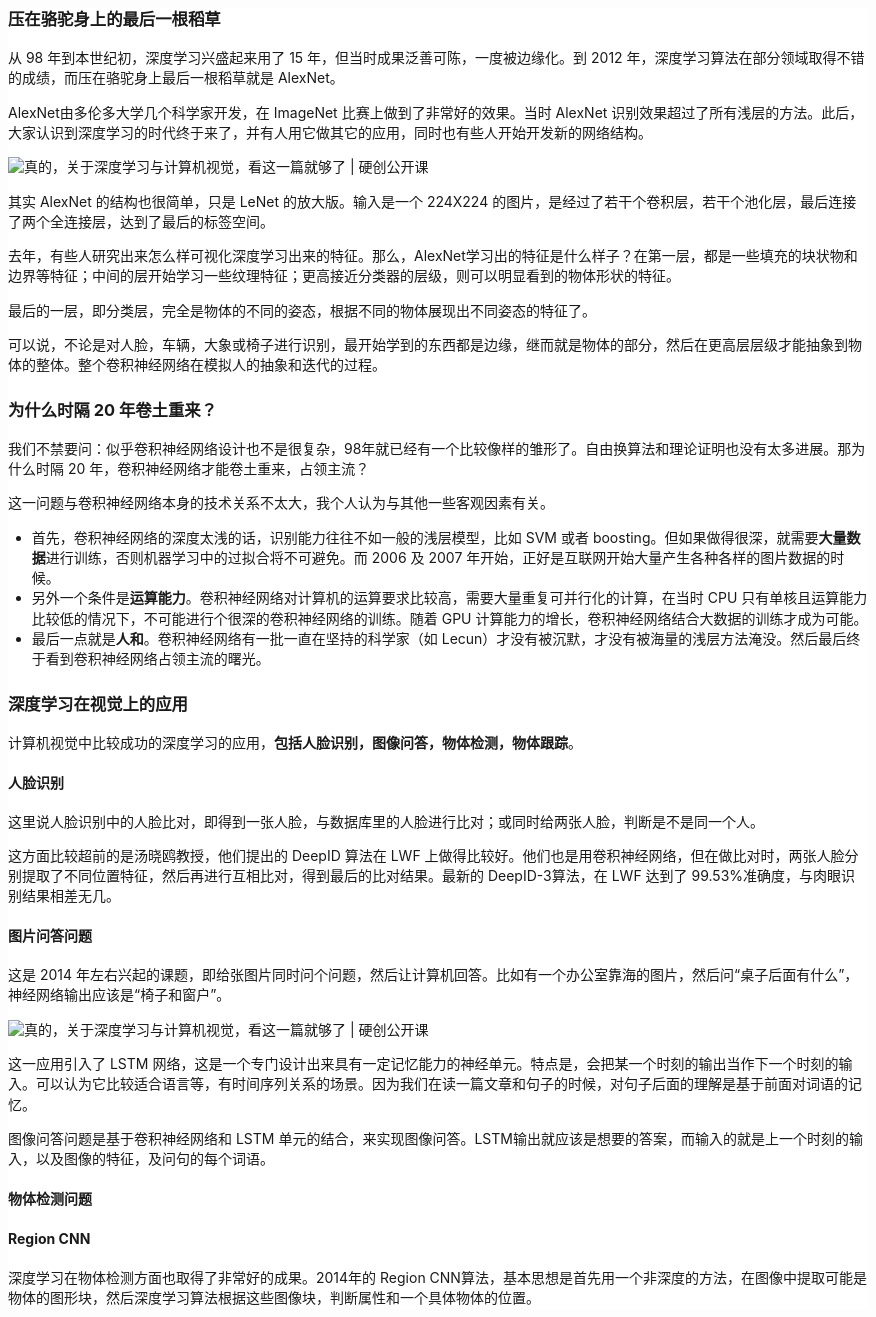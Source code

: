 ### 压在骆驼身上的最后一根稻草

从 98 年到本世纪初，深度学习兴盛起来用了 15 年，但当时成果泛善可陈，一度被边缘化。到 2012 年，深度学习算法在部分领域取得不错的成绩，而压在骆驼身上最后一根稻草就是 AlexNet。

AlexNet由多伦多大学几个科学家开发，在 ImageNet 比赛上做到了非常好的效果。当时 AlexNet 识别效果超过了所有浅层的方法。此后，大家认识到深度学习的时代终于来了，并有人用它做其它的应用，同时也有些人开始开发新的网络结构。

![真的，关于深度学习与计算机视觉，看这一篇就够了  |  硬创公开课](https://static.leiphone.com/uploads/new/article/740_740/201605/5732919ad4d34.png?imageMogr2/format/jpg/quality/90)

其实 AlexNet 的结构也很简单，只是 LeNet 的放大版。输入是一个 224X224 的图片，是经过了若干个卷积层，若干个池化层，最后连接了两个全连接层，达到了最后的标签空间。

去年，有些人研究出来怎么样可视化深度学习出来的特征。那么，AlexNet学习出的特征是什么样子？在第一层，都是一些填充的块状物和边界等特征；中间的层开始学习一些纹理特征；更高接近分类器的层级，则可以明显看到的物体形状的特征。

最后的一层，即分类层，完全是物体的不同的姿态，根据不同的物体展现出不同姿态的特征了。

可以说，不论是对人脸，车辆，大象或椅子进行识别，最开始学到的东西都是边缘，继而就是物体的部分，然后在更高层层级才能抽象到物体的整体。整个卷积神经网络在模拟人的抽象和迭代的过程。

### 为什么时隔 20 年卷土重来？

我们不禁要问：似乎卷积神经网络设计也不是很复杂，98年就已经有一个比较像样的雏形了。自由换算法和理论证明也没有太多进展。那为什么时隔 20 年，卷积神经网络才能卷土重来，占领主流？

这一问题与卷积神经网络本身的技术关系不太大，我个人认为与其他一些客观因素有关。

- 首先，卷积神经网络的深度太浅的话，识别能力往往不如一般的浅层模型，比如 SVM 或者 boosting。但如果做得很深，就需要**大量数据**进行训练，否则机器学习中的过拟合将不可避免。而 2006 及 2007 年开始，正好是互联网开始大量产生各种各样的图片数据的时候。
- 另外一个条件是**运算能力**。卷积神经网络对计算机的运算要求比较高，需要大量重复可并行化的计算，在当时 CPU 只有单核且运算能力比较低的情况下，不可能进行个很深的卷积神经网络的训练。随着 GPU 计算能力的增长，卷积神经网络结合大数据的训练才成为可能。
- 最后一点就是**人和**。卷积神经网络有一批一直在坚持的科学家（如 Lecun）才没有被沉默，才没有被海量的浅层方法淹没。然后最后终于看到卷积神经网络占领主流的曙光。

### 深度学习在视觉上的应用

计算机视觉中比较成功的深度学习的应用，**包括人脸识别，图像问答，物体检测，物体跟踪**。

#### 人脸识别

这里说人脸识别中的人脸比对，即得到一张人脸，与数据库里的人脸进行比对；或同时给两张人脸，判断是不是同一个人。

这方面比较超前的是汤晓鸥教授，他们提出的 DeepID 算法在 LWF 上做得比较好。他们也是用卷积神经网络，但在做比对时，两张人脸分别提取了不同位置特征，然后再进行互相比对，得到最后的比对结果。最新的 DeepID-3算法，在 LWF 达到了 99.53%准确度，与肉眼识别结果相差无几。

#### 图片问答问题

这是 2014 年左右兴起的课题，即给张图片同时问个问题，然后让计算机回答。比如有一个办公室靠海的图片，然后问“桌子后面有什么”，神经网络输出应该是“椅子和窗户”。

![真的，关于深度学习与计算机视觉，看这一篇就够了  |  硬创公开课](https://static.leiphone.com/uploads/new/article/740_740/201605/5732920ea5067.png?imageMogr2/format/jpg/quality/90)

这一应用引入了 LSTM 网络，这是一个专门设计出来具有一定记忆能力的神经单元。特点是，会把某一个时刻的输出当作下一个时刻的输入。可以认为它比较适合语言等，有时间序列关系的场景。因为我们在读一篇文章和句子的时候，对句子后面的理解是基于前面对词语的记忆。

图像问答问题是基于卷积神经网络和 LSTM 单元的结合，来实现图像问答。LSTM输出就应该是想要的答案，而输入的就是上一个时刻的输入，以及图像的特征，及问句的每个词语。

#### 物体检测问题

#### Region CNN

深度学习在物体检测方面也取得了非常好的成果。2014年的 Region CNN算法，基本思想是首先用一个非深度的方法，在图像中提取可能是物体的图形块，然后深度学习算法根据这些图像块，判断属性和一个具体物体的位置。
